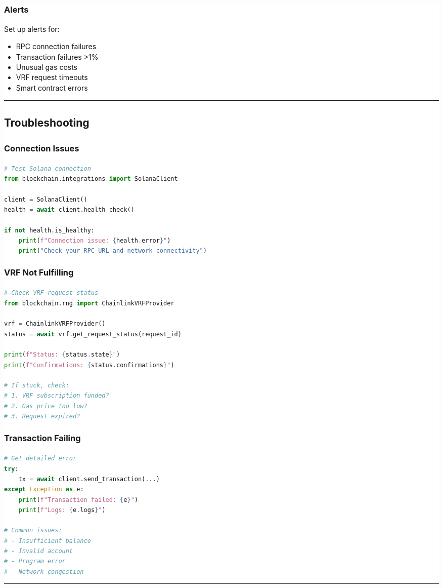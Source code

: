### Alerts

Set up alerts for:
- RPC connection failures
- Transaction failures >1%
- Unusual gas costs
- VRF request timeouts
- Smart contract errors

---

## Troubleshooting

### Connection Issues

```python
# Test Solana connection
from blockchain.integrations import SolanaClient

client = SolanaClient()
health = await client.health_check()

if not health.is_healthy:
    print(f"Connection issue: {health.error}")
    print("Check your RPC URL and network connectivity")
```

### VRF Not Fulfilling

```python
# Check VRF request status
from blockchain.rng import ChainlinkVRFProvider

vrf = ChainlinkVRFProvider()
status = await vrf.get_request_status(request_id)

print(f"Status: {status.state}")
print(f"Confirmations: {status.confirmations}")

# If stuck, check:
# 1. VRF subscription funded?
# 2. Gas price too low?
# 3. Request expired?
```

### Transaction Failing

```python
# Get detailed error
try:
    tx = await client.send_transaction(...)
except Exception as e:
    print(f"Transaction failed: {e}")
    print(f"Logs: {e.logs}")

# Common issues:
# - Insufficient balance
# - Invalid account
# - Program error
# - Network congestion
```

---